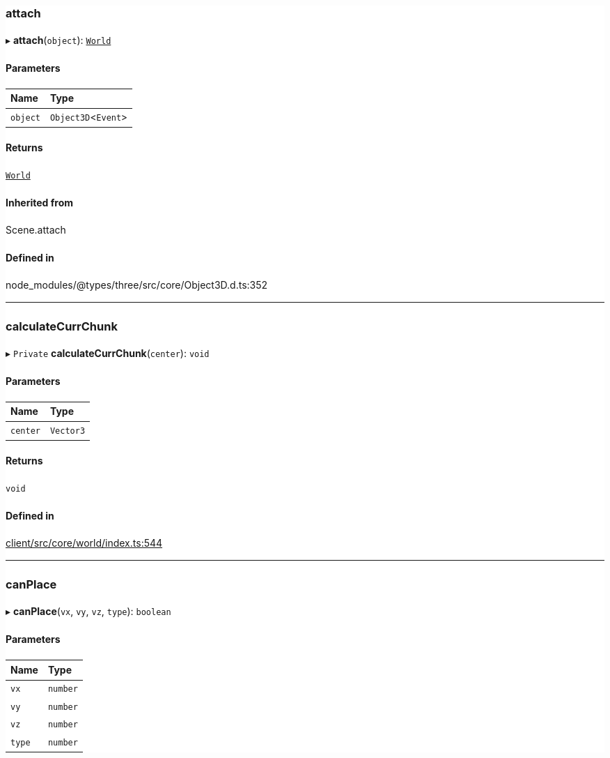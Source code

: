### attach

▸ **attach**(`object`): [`World`](World.md)

#### Parameters

| Name | Type |
| :------ | :------ |
| `object` | `Object3D`<`Event`\> |

#### Returns

[`World`](World.md)

#### Inherited from

Scene.attach

#### Defined in

node_modules/@types/three/src/core/Object3D.d.ts:352

___

### calculateCurrChunk

▸ `Private` **calculateCurrChunk**(`center`): `void`

#### Parameters

| Name | Type |
| :------ | :------ |
| `center` | `Vector3` |

#### Returns

`void`

#### Defined in

[client/src/core/world/index.ts:544](https://github.com/shaoruu/voxelize/blob/63b1cce/client/src/core/world/index.ts#L544)

___

### canPlace

▸ **canPlace**(`vx`, `vy`, `vz`, `type`): `boolean`

#### Parameters

| Name | Type |
| :------ | :------ |
| `vx` | `number` |
| `vy` | `number` |
| `vz` | `number` |
| `type` | `number` |

